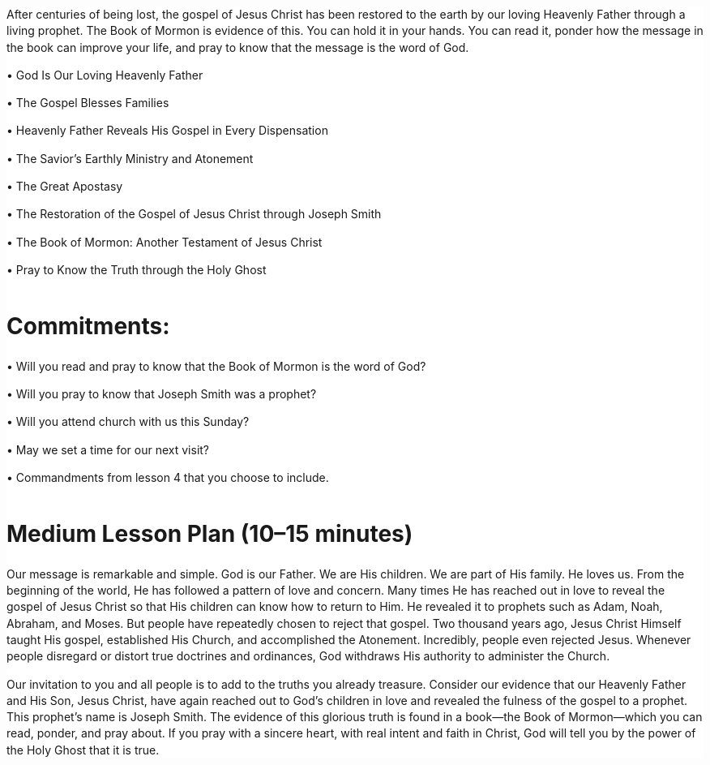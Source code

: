 
After centuries of being lost, the gospel of Jesus Christ has been restored to the earth by our loving Heavenly Father through a living prophet. The Book of Mormon is evidence of this. You can hold it in your hands. You can read it, ponder how the message in the book can improve your life, and pray to know that the message is the word of God.


• God Is Our Loving Heavenly Father


• The Gospel Blesses Families


• Heavenly Father Reveals His Gospel in Every Dispensation


• The Savior’s Earthly Ministry and Atonement


• The Great Apostasy


• The Restoration of the Gospel of Jesus Christ through Joseph Smith


• The Book of Mormon: Another Testament of Jesus Christ


• Pray to Know the Truth through the Holy Ghost


Commitments:
============


• Will you read and pray to know that the Book of Mormon is the word of God?


• Will you pray to know that Joseph Smith was a prophet?


• Will you attend church with us this Sunday?


• May we set a time for our next visit?


• Commandments from lesson 4 that you choose to include.


Medium Lesson Plan (10–15 minutes)
==================================


Our message is remarkable and simple. God is our Father. We are His children. We are part of His family. He loves us. From the beginning of the world, He has followed a pattern of love and concern. Many times He has reached out in love to reveal the gospel of Jesus Christ so that His children can know how to return to Him. He revealed it to prophets such as Adam, Noah, Abraham, and Moses. But people have repeatedly chosen to reject that gospel. Two thousand years ago, Jesus Christ Himself taught His gospel, established His Church, and accomplished the Atonement. Incredibly, people even rejected Jesus. Whenever people disregard or distort true doctrines and ordinances, God withdraws His authority to administer the Church.


Our invitation to you and all people is to add to the truths you already treasure. Consider our evidence that our Heavenly Father and His Son, Jesus Christ, have again reached out to God’s children in love and revealed the fulness of the gospel to a prophet. This prophet’s name is Joseph Smith. The evidence of this glorious truth is found in a book—the Book of Mormon—which you can read, ponder, and pray about. If you pray with a sincere heart, with real intent and faith in Christ, God will tell you by the power of the Holy Ghost that it is true.
